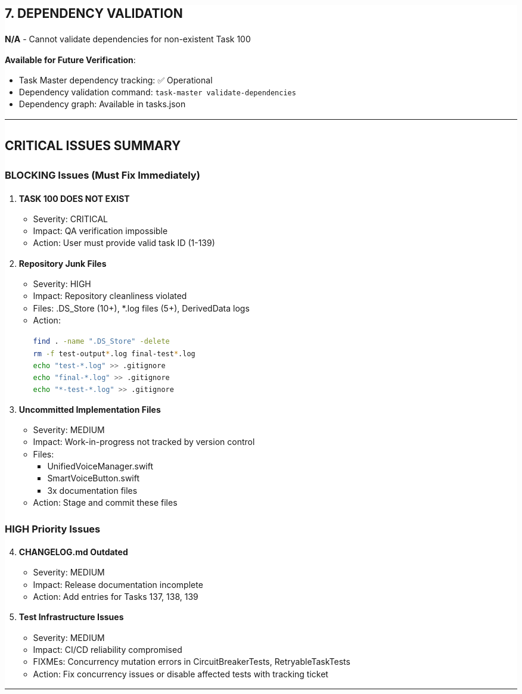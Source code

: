 ## 7. DEPENDENCY VALIDATION

**N/A** - Cannot validate dependencies for non-existent Task 100

**Available for Future Verification**:
- Task Master dependency tracking: ✅ Operational
- Dependency validation command: `task-master validate-dependencies`
- Dependency graph: Available in tasks.json

---

## CRITICAL ISSUES SUMMARY

### BLOCKING Issues (Must Fix Immediately)

1. **TASK 100 DOES NOT EXIST**
   - Severity: CRITICAL
   - Impact: QA verification impossible
   - Action: User must provide valid task ID (1-139)

2. **Repository Junk Files**
   - Severity: HIGH
   - Impact: Repository cleanliness violated
   - Files: .DS_Store (10+), *.log files (5+), DerivedData logs
   - Action:
     ```bash
     find . -name ".DS_Store" -delete
     rm -f test-output*.log final-test*.log
     echo "test-*.log" >> .gitignore
     echo "final-*.log" >> .gitignore
     echo "*-test-*.log" >> .gitignore
     ```

3. **Uncommitted Implementation Files**
   - Severity: MEDIUM
   - Impact: Work-in-progress not tracked by version control
   - Files:
     - UnifiedVoiceManager.swift
     - SmartVoiceButton.swift
     - 3x documentation files
   - Action: Stage and commit these files

### HIGH Priority Issues

4. **CHANGELOG.md Outdated**
   - Severity: MEDIUM
   - Impact: Release documentation incomplete
   - Action: Add entries for Tasks 137, 138, 139

5. **Test Infrastructure Issues**
   - Severity: MEDIUM
   - Impact: CI/CD reliability compromised
   - FIXMEs: Concurrency mutation errors in CircuitBreakerTests, RetryableTaskTests
   - Action: Fix concurrency issues or disable affected tests with tracking ticket

---